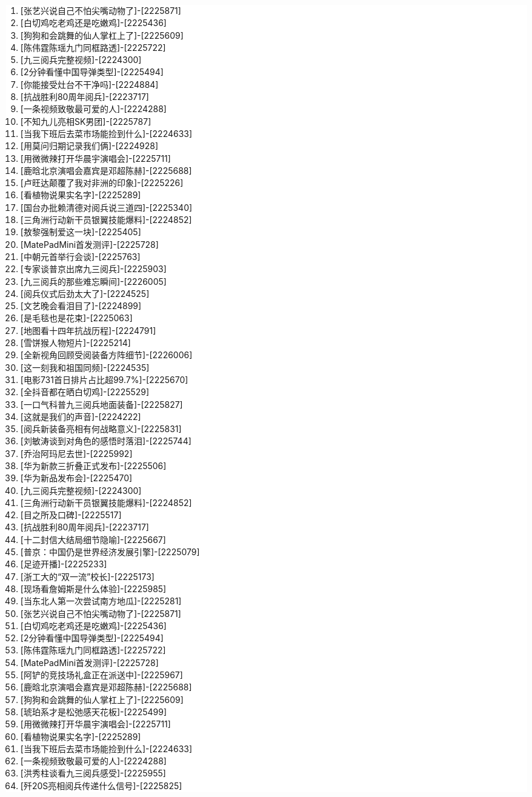 1. [张艺兴说自己不怕尖嘴动物了]-[2225871]
1. [白切鸡吃老鸡还是吃嫩鸡]-[2225436]
1. [狗狗和会跳舞的仙人掌杠上了]-[2225609]
1. [陈伟霆陈瑶九门同框路透]-[2225722]
1. [九三阅兵完整视频]-[2224300]
1. [2分钟看懂中国导弹类型]-[2225494]
1. [你能接受灶台不干净吗]-[2224884]
1. [抗战胜利80周年阅兵]-[2223717]
1. [一条视频致敬最可爱的人]-[2224288]
1. [不知九儿亮相SK男团]-[2225787]
1. [当我下班后去菜市场能捡到什么]-[2224633]
1. [用莫问归期记录我们俩]-[2224928]
1. [用微微辣打开华晨宇演唱会]-[2225711]
1. [鹿晗北京演唱会嘉宾是邓超陈赫]-[2225688]
1. [卢旺达颠覆了我对非洲的印象]-[2225226]
1. [看植物说果实名字]-[2225289]
1. [国台办批赖清德对阅兵说三道四]-[2225340]
1. [三角洲行动新干员银翼技能爆料]-[2224852]
1. [敖黎强制爱这一块]-[2225405]
1. [MatePadMini首发测评]-[2225728]
1. [中朝元首举行会谈]-[2225763]
1. [专家谈普京出席九三阅兵]-[2225903]
1. [九三阅兵的那些难忘瞬间]-[2226005]
1. [阅兵仪式后劲太大了]-[2224525]
1. [文艺晚会看泪目了]-[2224899]
1. [是毛毯也是花束]-[2225063]
1. [地图看十四年抗战历程]-[2224791]
1. [雪饼猴人物短片]-[2225214]
1. [全新视角回顾受阅装备方阵细节]-[2226006]
1. [这一刻我和祖国同频]-[2224535]
1. [电影731首日排片占比超99.7%]-[2225670]
1. [全抖音都在晒白切鸡]-[2225529]
1. [一口气科普九三阅兵地面装备]-[2225827]
1. [这就是我们的声音]-[2224222]
1. [阅兵新装备亮相有何战略意义]-[2225831]
1. [刘敏涛谈到对角色的感悟时落泪]-[2225744]
1. [乔治阿玛尼去世]-[2225992]
1. [华为新款三折叠正式发布]-[2225506]
1. [华为新品发布会]-[2225470]
1. [九三阅兵完整视频]-[2224300]
1. [三角洲行动新干员银翼技能爆料]-[2224852]
1. [目之所及口碑]-[2225517]
1. [抗战胜利80周年阅兵]-[2223717]
1. [十二封信大结局细节隐喻]-[2225667]
1. [普京：中国仍是世界经济发展引擎]-[2225079]
1. [足迹开播]-[2225233]
1. [浙工大的“双一流”校长]-[2225173]
1. [现场看詹姆斯是什么体验]-[2225985]
1. [当东北人第一次尝试南方地瓜]-[2225281]
1. [张艺兴说自己不怕尖嘴动物了]-[2225871]
1. [白切鸡吃老鸡还是吃嫩鸡]-[2225436]
1. [2分钟看懂中国导弹类型]-[2225494]
1. [陈伟霆陈瑶九门同框路透]-[2225722]
1. [MatePadMini首发测评]-[2225728]
1. [阿铲的竞技场礼盒正在派送中]-[2225967]
1. [鹿晗北京演唱会嘉宾是邓超陈赫]-[2225688]
1. [狗狗和会跳舞的仙人掌杠上了]-[2225609]
1. [琥珀系才是松弛感天花板]-[2225499]
1. [用微微辣打开华晨宇演唱会]-[2225711]
1. [看植物说果实名字]-[2225289]
1. [当我下班后去菜市场能捡到什么]-[2224633]
1. [一条视频致敬最可爱的人]-[2224288]
1. [洪秀柱谈看九三阅兵感受]-[2225955]
1. [歼20S亮相阅兵传递什么信号]-[2225825]